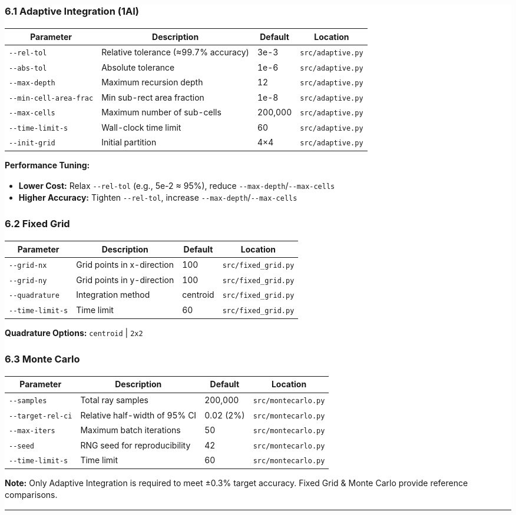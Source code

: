 ### 6.1 Adaptive Integration (1AI)

| Parameter | Description | Default | Location |
|-----------|-------------|---------|----------|
| `--rel-tol` | Relative tolerance (≈99.7% accuracy) | 3e-3 | `src/adaptive.py` |
| `--abs-tol` | Absolute tolerance | 1e-6 | `src/adaptive.py` |
| `--max-depth` | Maximum recursion depth | 12 | `src/adaptive.py` |
| `--min-cell-area-frac` | Min sub-rect area fraction | 1e-8 | `src/adaptive.py` |
| `--max-cells` | Maximum number of sub-cells | 200,000 | `src/adaptive.py` |
| `--time-limit-s` | Wall-clock time limit | 60 | `src/adaptive.py` |
| `--init-grid` | Initial partition | 4×4 | `src/adaptive.py` |

**Performance Tuning:**
- **Lower Cost:** Relax `--rel-tol` (e.g., 5e-2 ≈ 95%), reduce `--max-depth`/`--max-cells`
- **Higher Accuracy:** Tighten `--rel-tol`, increase `--max-depth`/`--max-cells`

### 6.2 Fixed Grid

| Parameter | Description | Default | Location |
|-----------|-------------|---------|----------|
| `--grid-nx` | Grid points in x-direction | 100 | `src/fixed_grid.py` |
| `--grid-ny` | Grid points in y-direction | 100 | `src/fixed_grid.py` |
| `--quadrature` | Integration method | centroid | `src/fixed_grid.py` |
| `--time-limit-s` | Time limit | 60 | `src/fixed_grid.py` |

**Quadrature Options:** `centroid` | `2x2`

### 6.3 Monte Carlo

| Parameter | Description | Default | Location |
|-----------|-------------|---------|----------|
| `--samples` | Total ray samples | 200,000 | `src/montecarlo.py` |
| `--target-rel-ci` | Relative half-width of 95% CI | 0.02 (2%) | `src/montecarlo.py` |
| `--max-iters` | Maximum batch iterations | 50 | `src/montecarlo.py` |
| `--seed` | RNG seed for reproducibility | 42 | `src/montecarlo.py` |
| `--time-limit-s` | Time limit | 60 | `src/montecarlo.py` |

**Note:** Only Adaptive Integration is required to meet ±0.3% target accuracy. Fixed Grid & Monte Carlo provide reference comparisons.

---
